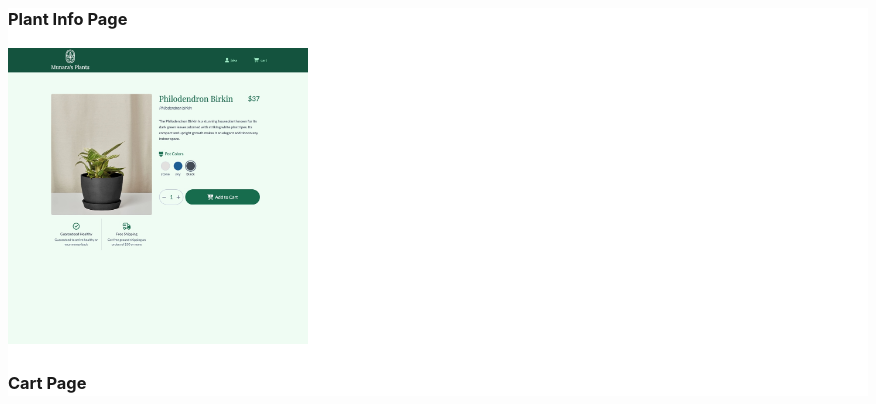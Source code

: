 ### Plant Info Page

<img src="./frontend/public/images/screenshots/plants-info.jpg" alt="Plant Info Page screenshot" width="300px">

### Cart Page
